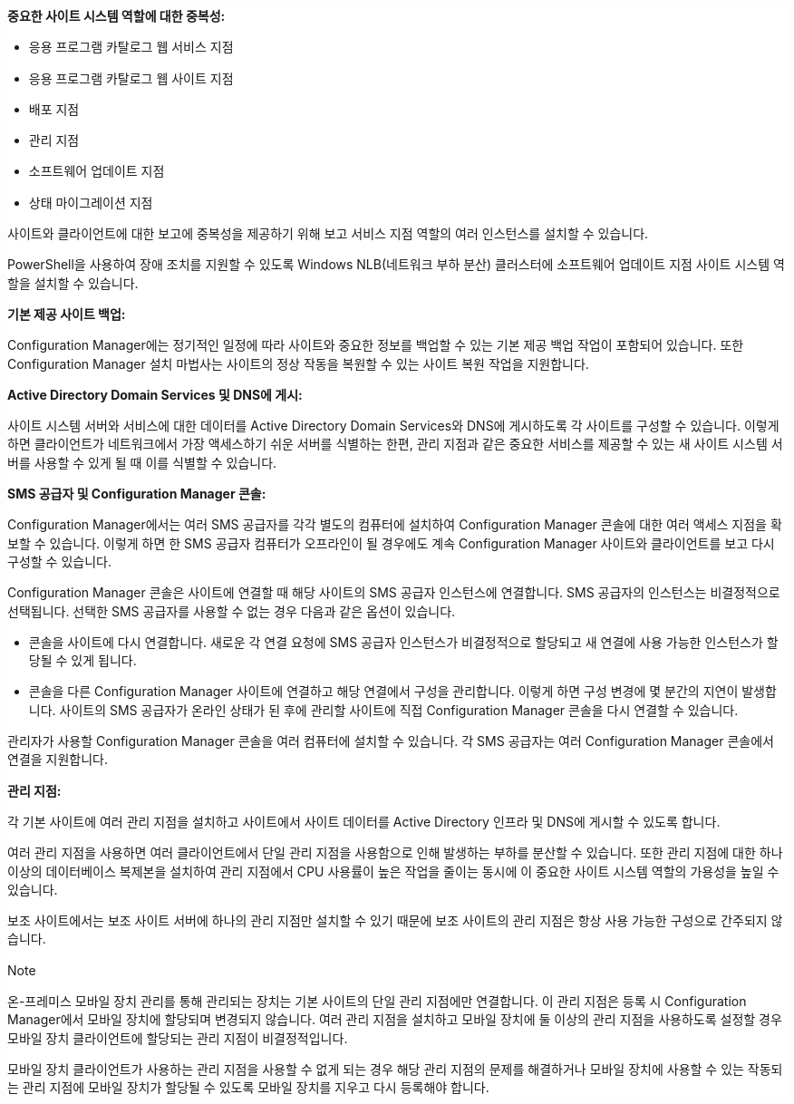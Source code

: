  **중요한 사이트 시스템 역할에 대한 중복성:**  

-   응용 프로그램 카탈로그 웹 서비스 지점  

-   응용 프로그램 카탈로그 웹 사이트 지점  

-   배포 지점  

-   관리 지점  

-   소프트웨어 업데이트 지점  

-   상태 마이그레이션 지점  

 사이트와 클라이언트에 대한 보고에 중복성을 제공하기 위해 보고 서비스 지점 역할의 여러 인스턴스를 설치할 수 있습니다.

 PowerShell을 사용하여 장애 조치를 지원할 수 있도록 Windows NLB(네트워크 부하 분산) 클러스터에 소프트웨어 업데이트 지점 사이트 시스템 역할을 설치할 수 있습니다.  


 **기본 제공 사이트 백업:**  

 Configuration Manager에는 정기적인 일정에 따라 사이트와 중요한 정보를 백업할 수 있는 기본 제공 백업 작업이 포함되어 있습니다. 또한 Configuration Manager 설치 마법사는 사이트의 정상 작동을 복원할 수 있는 사이트 복원 작업을 지원합니다.  

 **Active Directory Domain Services 및 DNS에 게시:**  

 사이트 시스템 서버와 서비스에 대한 데이터를 Active Directory Domain Services와 DNS에 게시하도록 각 사이트를 구성할 수 있습니다. 이렇게 하면 클라이언트가 네트워크에서 가장 액세스하기 쉬운 서버를 식별하는 한편, 관리 지점과 같은 중요한 서비스를 제공할 수 있는 새 사이트 시스템 서버를 사용할 수 있게 될 때 이를 식별할 수 있습니다.  

 **SMS 공급자 및 Configuration Manager 콘솔:**  

 Configuration Manager에서는 여러 SMS 공급자를 각각 별도의 컴퓨터에 설치하여 Configuration Manager 콘솔에 대한 여러 액세스 지점을 확보할 수 있습니다. 이렇게 하면 한 SMS 공급자 컴퓨터가 오프라인이 될 경우에도 계속 Configuration Manager 사이트와 클라이언트를 보고 다시 구성할 수 있습니다.  

 Configuration Manager 콘솔은 사이트에 연결할 때 해당 사이트의 SMS 공급자 인스턴스에 연결합니다. SMS 공급자의 인스턴스는 비결정적으로 선택됩니다. 선택한 SMS 공급자를 사용할 수 없는 경우 다음과 같은 옵션이 있습니다.  

-   콘솔을 사이트에 다시 연결합니다. 새로운 각 연결 요청에 SMS 공급자 인스턴스가 비결정적으로 할당되고 새 연결에 사용 가능한 인스턴스가 할당될 수 있게 됩니다.  

-   콘솔을 다른 Configuration Manager 사이트에 연결하고 해당 연결에서 구성을 관리합니다. 이렇게 하면 구성 변경에 몇 분간의 지연이 발생합니다. 사이트의 SMS 공급자가 온라인 상태가 된 후에 관리할 사이트에 직접 Configuration Manager 콘솔을 다시 연결할 수 있습니다.  

 관리자가 사용할 Configuration Manager 콘솔을 여러 컴퓨터에 설치할 수 있습니다. 각 SMS 공급자는 여러 Configuration Manager 콘솔에서 연결을 지원합니다.  

 **관리 지점:**  

 각 기본 사이트에 여러 관리 지점을 설치하고 사이트에서 사이트 데이터를 Active Directory 인프라 및 DNS에 게시할 수 있도록 합니다.  

 여러 관리 지점을 사용하면 여러 클라이언트에서 단일 관리 지점을 사용함으로 인해 발생하는 부하를 분산할 수 있습니다. 또한 관리 지점에 대한 하나 이상의 데이터베이스 복제본을 설치하여 관리 지점에서 CPU 사용률이 높은 작업을 줄이는 동시에 이 중요한 사이트 시스템 역할의 가용성을 높일 수 있습니다.  

 보조 사이트에서는 보조 사이트 서버에 하나의 관리 지점만 설치할 수 있기 때문에 보조 사이트의 관리 지점은 항상 사용 가능한 구성으로 간주되지 않습니다.  

> [!NOTE]  
>  온-프레미스 모바일 장치 관리를 통해 관리되는 장치는 기본 사이트의 단일 관리 지점에만 연결합니다. 이 관리 지점은 등록 시 Configuration Manager에서 모바일 장치에 할당되며 변경되지 않습니다. 여러 관리 지점을 설치하고 모바일 장치에 둘 이상의 관리 지점을 사용하도록 설정할 경우 모바일 장치 클라이언트에 할당되는 관리 지점이 비결정적입니다.  
>   
>  모바일 장치 클라이언트가 사용하는 관리 지점을 사용할 수 없게 되는 경우 해당 관리 지점의 문제를 해결하거나 모바일 장치에 사용할 수 있는 작동되는 관리 지점에 모바일 장치가 할당될 수 있도록 모바일 장치를 지우고 다시 등록해야 합니다.  

